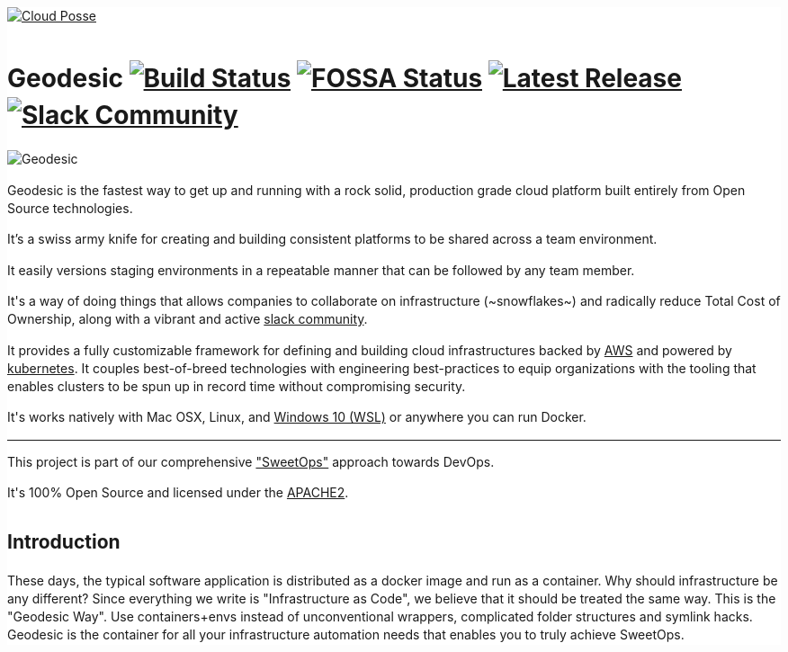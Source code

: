 

[![Cloud Posse](https://cloudposse.com/logo-300x69.svg)](https://cloudposse.com)

# Geodesic [![Build Status](https://travis-ci.org/cloudposse/geodesic.svg?branch=master)](https://travis-ci.org/cloudposse/geodesic) [![FOSSA Status](https://app.fossa.io/api/projects/git%2Bgithub.com%2Fcloudposse%2Fgeodesic.svg?type=shield)](https://app.fossa.io/projects/git%2Bgithub.com%2Fcloudposse%2Fgeodesic?ref=badge_shield) [![Latest Release](https://img.shields.io/github/release/cloudposse/geodesic.svg)](https://github.com/cloudposse/geodesic/releases/latest) [![Slack Community](https://slack.cloudposse.com/badge.svg)](https://slack.cloudposse.com)


![Geodesic](docs/geodesic-small.png)

Geodesic is the fastest way to get up and running with a rock solid, production grade cloud platform built entirely from Open Source technologies. 

It’s a swiss army knife for creating and building consistent platforms to be shared across a team environment.

It easily versions staging environments in a repeatable manner that can be followed by any team member.

It's a way of doing things that allows companies to collaborate on infrastructure (~snowflakes~) and radically reduce Total Cost of Ownership, along with a vibrant and active [slack community](https://slack.cloudposse.com).

It provides a fully customizable framework for defining and building cloud infrastructures backed by [AWS](https://aws.amazon.com/) and powered by [kubernetes](https://kubernetes.io/). It couples best-of-breed technologies with engineering best-practices to equip organizations with the tooling that enables clusters to be spun up in record time without compromising security. 

It's works natively with Mac OSX, Linux, and [Windows 10 (WSL)](https://docs.microsoft.com/en-us/windows/wsl/install-win10) or anywhere you can run Docker. 


---

This project is part of our comprehensive ["SweetOps"](https://docs.cloudposse.com) approach towards DevOps. 


It's 100% Open Source and licensed under the [APACHE2](LICENSE).









## Introduction

These days, the typical software application is distributed as a docker image and run as a container. Why should infrastructure be any different? Since everything we write is "Infrastructure as Code", we believe that it should be treated the same way. This is the "Geodesic Way". Use containers+envs instead of unconventional wrappers, complicated folder structures and symlink hacks. Geodesic is the container for all your infrastructure automation needs that enables you to truly achieve SweetOps.
